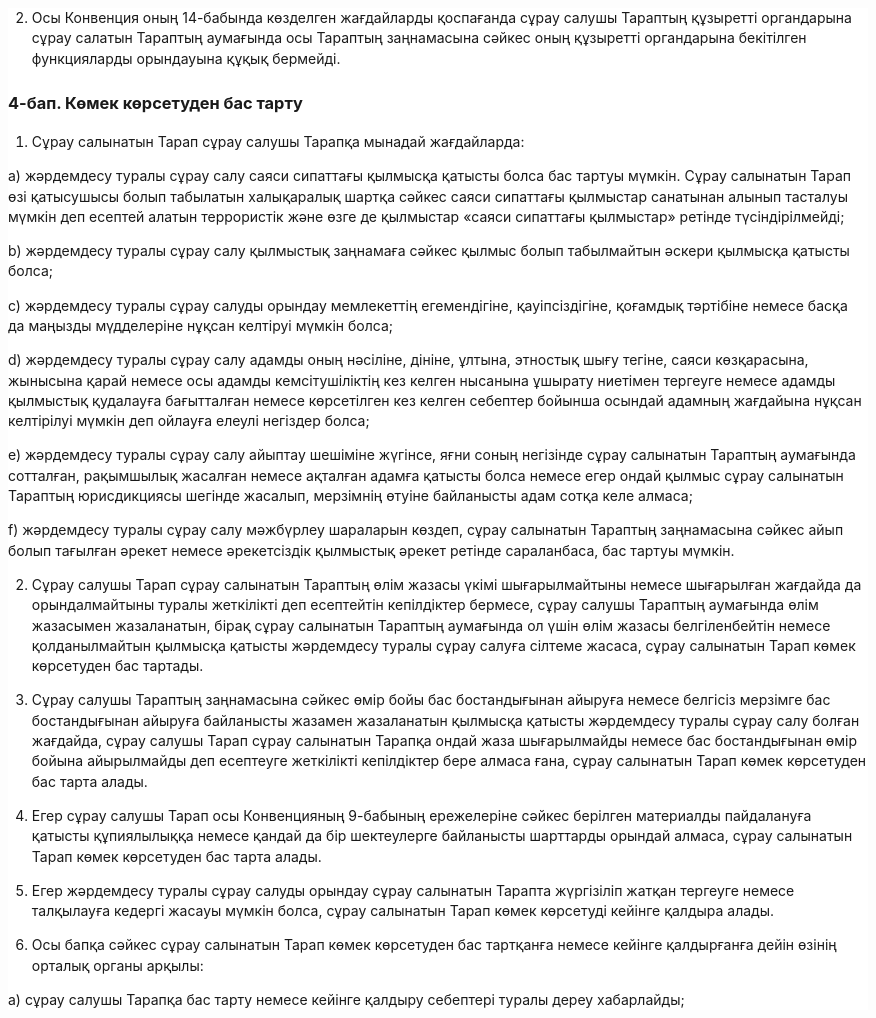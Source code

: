 2. Осы Конвенция оның 14-бабында көзделген жағдайларды қоспағанда сұрау салушы Тараптың құзыретті органдарына сұрау салатын Тараптың аумағында осы Тараптың заңнамасына сәйкес оның құзыретті органдарына бекітілген функцияларды орындауына құқық бермейді.

### 4-бап. Көмек көрсетуден бас тарту

1. Сұрау салынатын Тарап сұрау салушы Тарапқа мынадай жағдайларда:

а) жәрдемдесу туралы сұрау салу саяси сипаттағы қылмысқа қатысты болса бас тартуы мүмкін. Сұрау салынатын Тарап өзі қатысушысы болып табылатын халықаралық шартқа сәйкес саяси сипаттағы қылмыстар санатынан алынып тасталуы мүмкін деп есептей алатын террористік және өзге де қылмыстар «саяси сипаттағы қылмыстар» ретінде түсіндірілмейді;

b) жәрдемдесу туралы сұрау салу қылмыстық заңнамаға сәйкес қылмыс болып табылмайтын әскери қылмысқа қатысты болса;

с) жәрдемдесу туралы сұрау салуды орындау мемлекеттің егемендігіне, қауіпсіздігіне, қоғамдық тәртібіне немесе басқа да маңызды мүдделеріне нұқсан келтіруі мүмкін болса;

d) жәрдемдесу туралы сұрау салу адамды оның нәсіліне, дініне, ұлтына, этностық шығу тегіне, саяси көзқарасына, жынысына қарай немесе осы адамды кемсітушіліктің кез келген нысанына ұшырату ниетімен тергеуге немесе адамды қылмыстық қудалауға бағытталған немесе көрсетілген кез келген себептер бойынша осындай адамның жағдайына нұқсан келтірілуі мүмкін деп ойлауға елеулі негіздер болса;

е) жәрдемдесу туралы сұрау салу айыптау шешіміне жүгінсе, яғни соның негізінде сұрау салынатын Тараптың аумағында сотталған, рақымшылық жасалған немесе ақталған адамға қатысты болса немесе егер ондай қылмыс сұрау салынатын Тараптың юрисдикциясы шегінде жасалып, мерзімнің өтуіне байланысты адам сотқа келе алмаса;

f) жәрдемдесу туралы сұрау салу мәжбүрлеу шараларын көздеп, сұрау салынатын Тараптың заңнамасына сәйкес айып болып тағылған әрекет немесе әрекетсіздік қылмыстық әрекет ретінде сараланбаса, бас тартуы мүмкін.

2. Сұрау салушы Тарап сұрау салынатын Тараптың өлім жазасы үкімі шығарылмайтыны немесе шығарылған жағдайда да орындалмайтыны туралы жеткілікті деп есептейтін кепілдіктер бермесе, сұрау салушы Тараптың аумағында өлім жазасымен жазаланатын, бірақ сұрау салынатын Тараптың аумағында ол үшін өлім жазасы белгіленбейтін немесе қолданылмайтын қылмысқа қатысты жәрдемдесу туралы сұрау салуға сілтеме жасаса, сұрау салынатын Тарап көмек көрсетуден бас тартады.

3. Сұрау салушы Тараптың заңнамасына сәйкес өмір бойы бас бостандығынан айыруға немесе белгісіз мерзімге бас бостандығынан айыруға байланысты жазамен жазаланатын қылмысқа қатысты жәрдемдесу туралы сұрау салу болған жағдайда, сұрау салушы Тарап сұрау салынатын Тарапқа ондай жаза шығарылмайды немесе бас бостандығынан өмір бойына айырылмайды деп есептеуге жеткілікті кепілдіктер бере алмаса ғана, сұрау салынатын Тарап көмек көрсетуден бас тарта алады.

4. Егер сұрау салушы Тарап осы Конвенцияның 9-бабының ережелеріне сәйкес берілген материалды пайдалануға қатысты құпиялылыққа немесе қандай да бір шектеулерге байланысты шарттарды орындай алмаса, сұрау салынатын Тарап көмек көрсетуден бас тарта алады.

5. Егер жәрдемдесу туралы сұрау салуды орындау сұрау салынатын Тарапта жүргізіліп жатқан тергеуге немесе талқылауға кедергі жасауы мүмкін болса, сұрау салынатын Тарап көмек көрсетуді кейінге қалдыра алады.

6. Осы бапқа сәйкес сұрау салынатын Тарап көмек көрсетуден бас тартқанға немесе кейінге қалдырғанға дейін өзінің орталық органы арқылы:

a) сұрау салушы Тарапқа бас тарту немесе кейінге қалдыру себептері туралы дереу хабарлайды;
